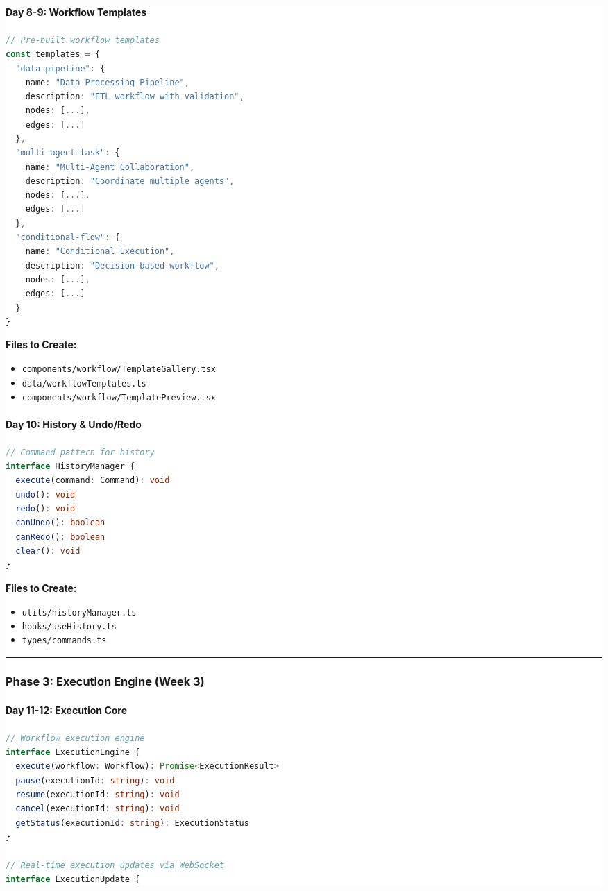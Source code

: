 #### Day 8-9: Workflow Templates
```typescript
// Pre-built workflow templates
const templates = {
  "data-pipeline": {
    name: "Data Processing Pipeline",
    description: "ETL workflow with validation",
    nodes: [...],
    edges: [...]
  },
  "multi-agent-task": {
    name: "Multi-Agent Collaboration",
    description: "Coordinate multiple agents",
    nodes: [...],
    edges: [...]
  },
  "conditional-flow": {
    name: "Conditional Execution",
    description: "Decision-based workflow",
    nodes: [...],
    edges: [...]
  }
}
```

**Files to Create:**
- `components/workflow/TemplateGallery.tsx`
- `data/workflowTemplates.ts`
- `components/workflow/TemplatePreview.tsx`

#### Day 10: History & Undo/Redo
```typescript
// Command pattern for history
interface HistoryManager {
  execute(command: Command): void
  undo(): void
  redo(): void
  canUndo(): boolean
  canRedo(): boolean
  clear(): void
}
```

**Files to Create:**
- `utils/historyManager.ts`
- `hooks/useHistory.ts`
- `types/commands.ts`

---

### Phase 3: Execution Engine (Week 3)

#### Day 11-12: Execution Core
```typescript
// Workflow execution engine
interface ExecutionEngine {
  execute(workflow: Workflow): Promise<ExecutionResult>
  pause(executionId: string): void
  resume(executionId: string): void
  cancel(executionId: string): void
  getStatus(executionId: string): ExecutionStatus
}

// Real-time execution updates via WebSocket
interface ExecutionUpdate {
```
